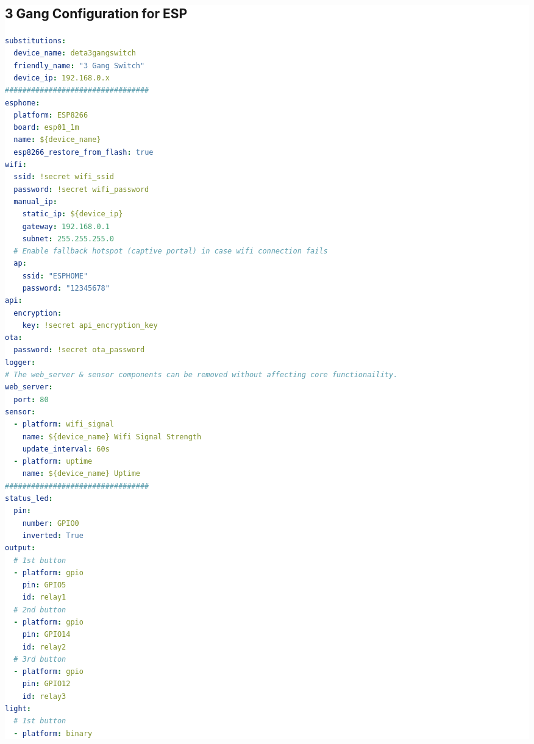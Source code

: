 ```yaml
```
#

## 3 Gang Configuration for ESP

```yaml
substitutions:
  device_name: deta3gangswitch
  friendly_name: "3 Gang Switch"
  device_ip: 192.168.0.x
#################################
esphome:
  platform: ESP8266
  board: esp01_1m
  name: ${device_name}
  esp8266_restore_from_flash: true
wifi:
  ssid: !secret wifi_ssid
  password: !secret wifi_password
  manual_ip:
    static_ip: ${device_ip}
    gateway: 192.168.0.1
    subnet: 255.255.255.0
  # Enable fallback hotspot (captive portal) in case wifi connection fails
  ap:
    ssid: "ESPHOME"
    password: "12345678"
api:
  encryption:
    key: !secret api_encryption_key
ota:
  password: !secret ota_password
logger:
# The web_server & sensor components can be removed without affecting core functionaility.
web_server:
  port: 80
sensor:
  - platform: wifi_signal
    name: ${device_name} Wifi Signal Strength
    update_interval: 60s
  - platform: uptime
    name: ${device_name} Uptime
#################################
status_led:
  pin:
    number: GPIO0
    inverted: True
output:
  # 1st button
  - platform: gpio
    pin: GPIO5
    id: relay1
  # 2nd button
  - platform: gpio
    pin: GPIO14
    id: relay2
  # 3rd button
  - platform: gpio
    pin: GPIO12
    id: relay3
light:
  # 1st button
  - platform: binary
```